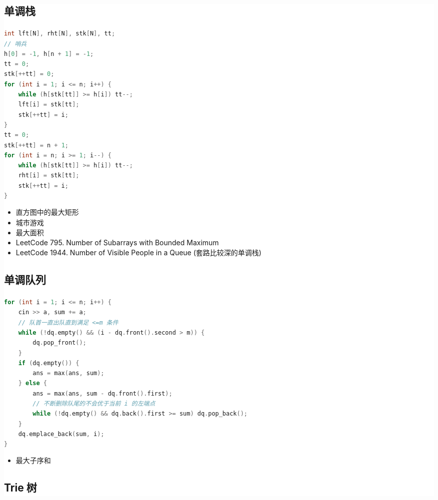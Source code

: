 ## 单调栈

```cpp
int lft[N], rht[N], stk[N], tt;
// 哨兵
h[0] = -1, h[n + 1] = -1;
tt = 0;
stk[++tt] = 0;
for (int i = 1; i <= n; i++) {
    while (h[stk[tt]] >= h[i]) tt--;
    lft[i] = stk[tt];
    stk[++tt] = i;
}
tt = 0;
stk[++tt] = n + 1;
for (int i = n; i >= 1; i--) {
    while (h[stk[tt]] >= h[i]) tt--;
    rht[i] = stk[tt];
    stk[++tt] = i;
}
```

- 直方图中的最大矩形
- 城市游戏
- 最大面积
- LeetCode 795. Number of Subarrays with Bounded Maximum
- LeetCode 1944. Number of Visible People in a Queue (套路比较深的单调栈)

## 单调队列

```cpp
for (int i = 1; i <= n; i++) {
    cin >> a, sum += a;
    // 队首一直出队直到满足 <=m 条件
    while (!dq.empty() && (i - dq.front().second > m)) {
        dq.pop_front();
    }
    if (dq.empty()) {
        ans = max(ans, sum);
    } else {
        ans = max(ans, sum - dq.front().first);
        // 不断删除队尾的不会优于当前 i 的左端点
        while (!dq.empty() && dq.back().first >= sum) dq.pop_back();
    }
    dq.emplace_back(sum, i);
}
```

- 最大子序和

## Trie 树
